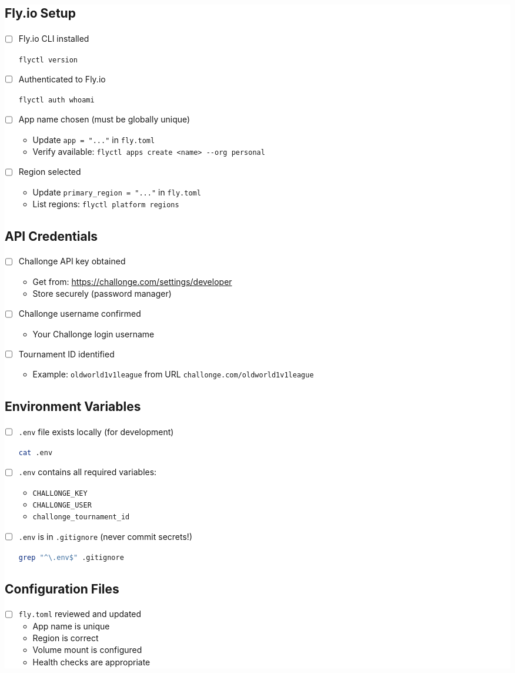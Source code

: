 ## Fly.io Setup

- [ ] Fly.io CLI installed
  ```bash
  flyctl version
  ```

- [ ] Authenticated to Fly.io
  ```bash
  flyctl auth whoami
  ```

- [ ] App name chosen (must be globally unique)
  - Update `app = "..."` in `fly.toml`
  - Verify available: `flyctl apps create <name> --org personal`

- [ ] Region selected
  - Update `primary_region = "..."` in `fly.toml`
  - List regions: `flyctl platform regions`

## API Credentials

- [ ] Challonge API key obtained
  - Get from: https://challonge.com/settings/developer
  - Store securely (password manager)

- [ ] Challonge username confirmed
  - Your Challonge login username

- [ ] Tournament ID identified
  - Example: `oldworld1v1league` from URL `challonge.com/oldworld1v1league`

## Environment Variables

- [ ] `.env` file exists locally (for development)
  ```bash
  cat .env
  ```

- [ ] `.env` contains all required variables:
  - `CHALLONGE_KEY`
  - `CHALLONGE_USER`
  - `challonge_tournament_id`

- [ ] `.env` is in `.gitignore` (never commit secrets!)
  ```bash
  grep "^\.env$" .gitignore
  ```

## Configuration Files

- [ ] `fly.toml` reviewed and updated
  - App name is unique
  - Region is correct
  - Volume mount is configured
  - Health checks are appropriate
